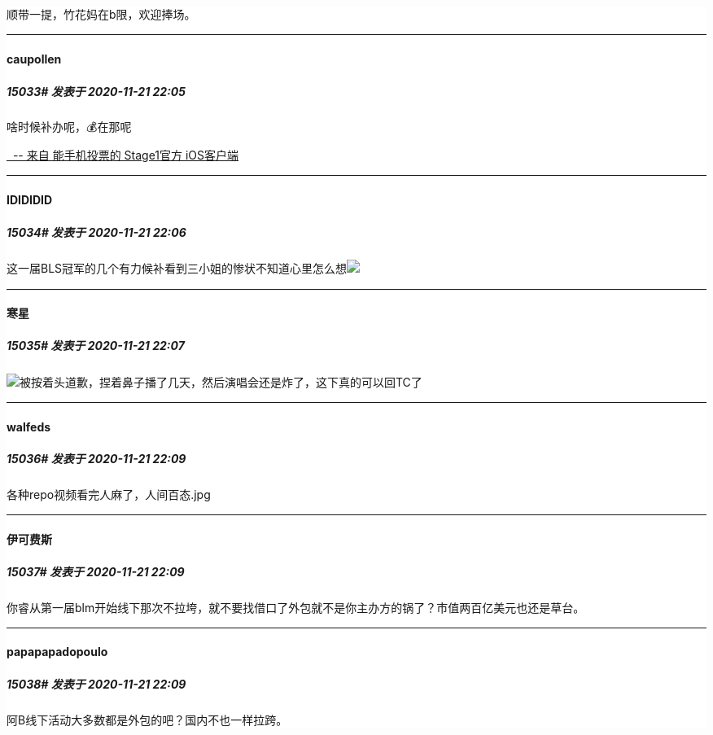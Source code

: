 
顺带一提，竹花妈在b限，欢迎捧场。


-----

####  caupollen  
##### 15033#       发表于 2020-11-21 22:05


啥时候补办呢，💰在那呢

[  -- 来自 能手机投票的 Stage1官方 iOS客户端](https://itunes.apple.com/fi/app/saraba1st/id1221237470?mt=8)


-----

####  IDIDIDID  
##### 15034#       发表于 2020-11-21 22:06


这一届BLS冠军的几个有力候补看到三小姐的惨状不知道心里怎么想<img src="https://static.saraba1st.com/image/smiley/face2017/004.gif" referrerpolicy="no-referrer">


-----

####  寒星  
##### 15035#       发表于 2020-11-21 22:07


<img src="https://static.saraba1st.com/image/smiley/face2017/068.png" referrerpolicy="no-referrer">被按着头道歉，捏着鼻子播了几天，然后演唱会还是炸了，这下真的可以回TC了


-----

####  walfeds  
##### 15036#       发表于 2020-11-21 22:09


各种repo视频看完人麻了，人间百态.jpg


-----

####  伊可费斯  
##### 15037#       发表于 2020-11-21 22:09


你睿从第一届blm开始线下那次不拉垮，就不要找借口了外包就不是你主办方的锅了？市值两百亿美元也还是草台。


-----

####  papapapadopoulo  
##### 15038#       发表于 2020-11-21 22:09


阿B线下活动大多数都是外包的吧？国内不也一样拉跨。
